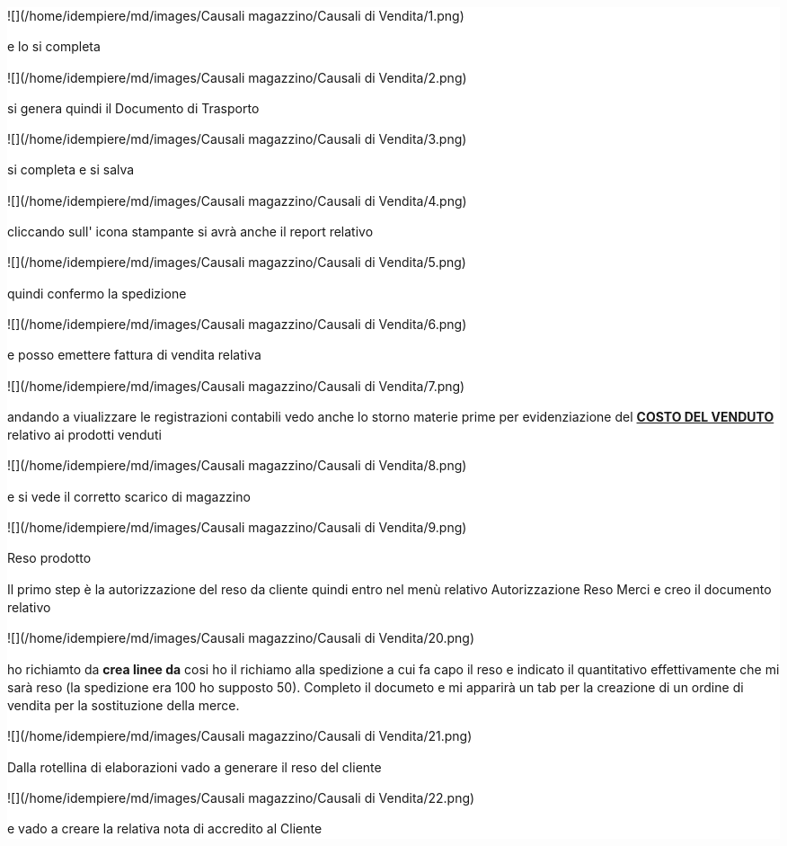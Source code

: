 ![](/home/idempiere/md/images/Causali magazzino/Causali di Vendita/1.png)

e lo si completa

![](/home/idempiere/md/images/Causali magazzino/Causali di Vendita/2.png)

si genera quindi il Documento di Trasporto

![](/home/idempiere/md/images/Causali magazzino/Causali di Vendita/3.png)

si completa e si salva

![](/home/idempiere/md/images/Causali magazzino/Causali di Vendita/4.png)

cliccando sull' icona stampante si avrà anche il report relativo

![](/home/idempiere/md/images/Causali magazzino/Causali di Vendita/5.png) 

quindi confermo la spedizione

![](/home/idempiere/md/images/Causali magazzino/Causali di Vendita/6.png)

e posso emettere fattura di vendita relativa

![](/home/idempiere/md/images/Causali magazzino/Causali di Vendita/7.png)

andando a viualizzare le registrazioni contabili vedo anche lo storno materie prime per evidenziazione del **<u>COSTO DEL VENDUTO</u>** relativo ai prodotti venduti

![](/home/idempiere/md/images/Causali magazzino/Causali di Vendita/8.png)

e si vede il corretto scarico di magazzino

![](/home/idempiere/md/images/Causali magazzino/Causali di Vendita/9.png)

Reso prodotto

Il primo step è la autorizzazione del reso da cliente quindi entro nel menù relativo Autorizzazione Reso Merci e creo il documento relativo

![](/home/idempiere/md/images/Causali magazzino/Causali di Vendita/20.png)

ho richiamto da **crea linee da** cosi ho il richiamo alla spedizione a cui fa capo il reso e indicato il quantitativo effettivamente che mi sarà reso (la spedizione era 100 ho supposto 50). Completo il documeto e mi apparirà un tab per la creazione di un ordine di vendita per la sostituzione della merce.

![](/home/idempiere/md/images/Causali magazzino/Causali di Vendita/21.png)

Dalla rotellina di elaborazioni vado a generare il reso del cliente

![](/home/idempiere/md/images/Causali magazzino/Causali di Vendita/22.png)

e vado a creare la relativa nota di accredito al Cliente
